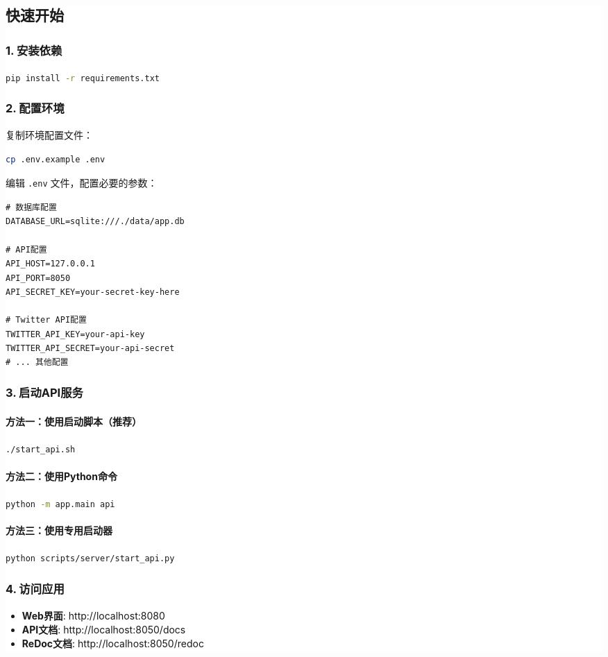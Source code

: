 ## 快速开始

### 1. 安装依赖

```bash
pip install -r requirements.txt
```

### 2. 配置环境

复制环境配置文件：
```bash
cp .env.example .env
```

编辑 `.env` 文件，配置必要的参数：
```env
# 数据库配置
DATABASE_URL=sqlite:///./data/app.db

# API配置
API_HOST=127.0.0.1
API_PORT=8050
API_SECRET_KEY=your-secret-key-here

# Twitter API配置
TWITTER_API_KEY=your-api-key
TWITTER_API_SECRET=your-api-secret
# ... 其他配置
```

### 3. 启动API服务

#### 方法一：使用启动脚本（推荐）
```bash
./start_api.sh
```

#### 方法二：使用Python命令
```bash
python -m app.main api
```

#### 方法三：使用专用启动器
```bash
python scripts/server/start_api.py
```

### 4. 访问应用

- **Web界面**: http://localhost:8080
- **API文档**: http://localhost:8050/docs
- **ReDoc文档**: http://localhost:8050/redoc
